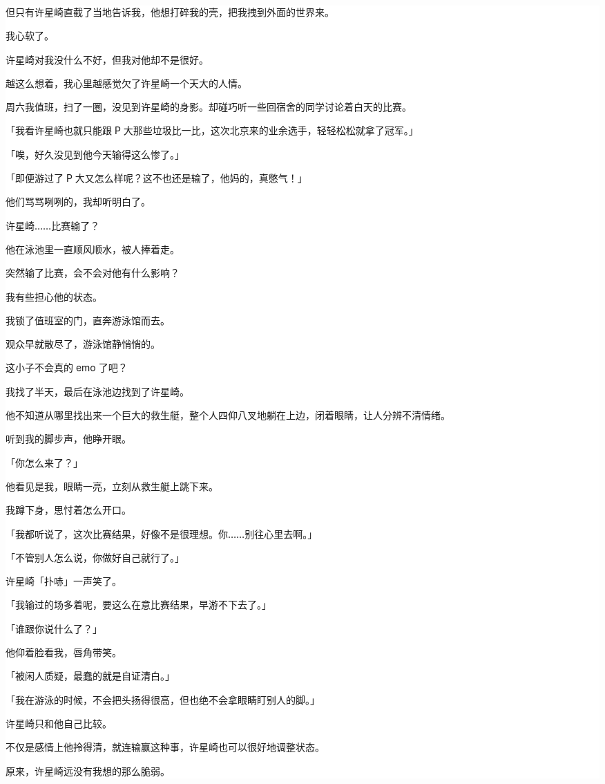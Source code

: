 但只有许星崎直截了当地告诉我，他想打碎我的壳，把我拽到外面的世界来。

我心软了。

许星崎对我没什么不好，但我对他却不是很好。

越这么想着，我心里越感觉欠了许星崎一个天大的人情。

周六我值班，扫了一圈，没见到许星崎的身影。却碰巧听一些回宿舍的同学讨论着白天的比赛。

「我看许星崎也就只能跟 P 大那些垃圾比一比，这次北京来的业余选手，轻轻松松就拿了冠军。」

「唉，好久没见到他今天输得这么惨了。」

「即便游过了 P 大又怎么样呢？这不也还是输了，他妈的，真憋气！」

他们骂骂咧咧的，我却听明白了。

许星崎……比赛输了？

他在泳池里一直顺风顺水，被人捧着走。

突然输了比赛，会不会对他有什么影响？

我有些担心他的状态。

我锁了值班室的门，直奔游泳馆而去。

观众早就散尽了，游泳馆静悄悄的。

这小子不会真的 emo 了吧？

我找了半天，最后在泳池边找到了许星崎。

他不知道从哪里找出来一个巨大的救生艇，整个人四仰八叉地躺在上边，闭着眼睛，让人分辨不清情绪。

听到我的脚步声，他睁开眼。

「你怎么来了？」

他看见是我，眼睛一亮，立刻从救生艇上跳下来。

我蹲下身，思忖着怎么开口。

「我都听说了，这次比赛结果，好像不是很理想。你……别往心里去啊。」

「不管别人怎么说，你做好自己就行了。」

许星崎「扑哧」一声笑了。

「我输过的场多着呢，要这么在意比赛结果，早游不下去了。」

「谁跟你说什么了？」

他仰着脸看我，唇角带笑。

「被闲人质疑，最蠢的就是自证清白。」

「我在游泳的时候，不会把头扬得很高，但也绝不会拿眼睛盯别人的脚。」

许星崎只和他自己比较。

不仅是感情上他拎得清，就连输赢这种事，许星崎也可以很好地调整状态。

原来，许星崎远没有我想的那么脆弱。
